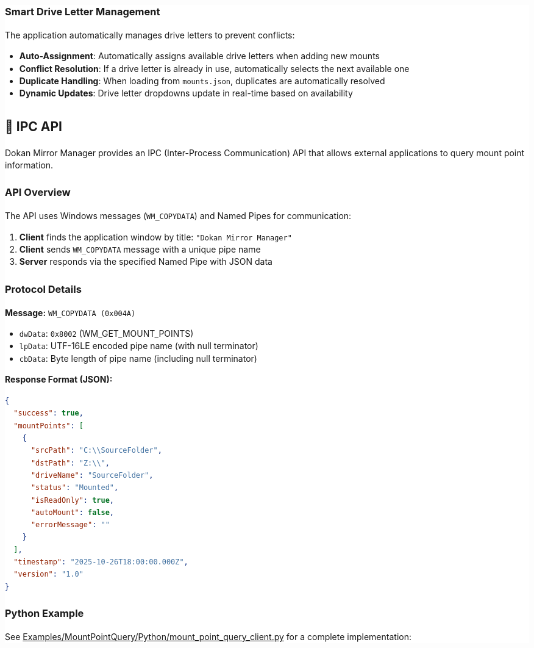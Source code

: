 ### Smart Drive Letter Management

The application automatically manages drive letters to prevent conflicts:
- **Auto-Assignment**: Automatically assigns available drive letters when adding new mounts
- **Conflict Resolution**: If a drive letter is already in use, automatically selects the next available one
- **Duplicate Handling**: When loading from `mounts.json`, duplicates are automatically resolved
- **Dynamic Updates**: Drive letter dropdowns update in real-time based on availability

## 🔌 IPC API

Dokan Mirror Manager provides an IPC (Inter-Process Communication) API that allows external applications to query mount point information.

### API Overview

The API uses Windows messages (`WM_COPYDATA`) and Named Pipes for communication:

1. **Client** finds the application window by title: `"Dokan Mirror Manager"`
2. **Client** sends `WM_COPYDATA` message with a unique pipe name
3. **Server** responds via the specified Named Pipe with JSON data

### Protocol Details

**Message:** `WM_COPYDATA (0x004A)`
- `dwData`: `0x8002` (WM_GET_MOUNT_POINTS)
- `lpData`: UTF-16LE encoded pipe name (with null terminator)
- `cbData`: Byte length of pipe name (including null terminator)

**Response Format (JSON):**
```json
{
  "success": true,
  "mountPoints": [
    {
      "srcPath": "C:\\SourceFolder",
      "dstPath": "Z:\\",
      "driveName": "SourceFolder",
      "status": "Mounted",
      "isReadOnly": true,
      "autoMount": false,
      "errorMessage": ""
    }
  ],
  "timestamp": "2025-10-26T18:00:00.000Z",
  "version": "1.0"
}
```

### Python Example

See [Examples/MountPointQuery/Python/mount_point_query_client.py](Examples/MountPointQuery/Python/mount_point_query_client.py) for a complete implementation:
